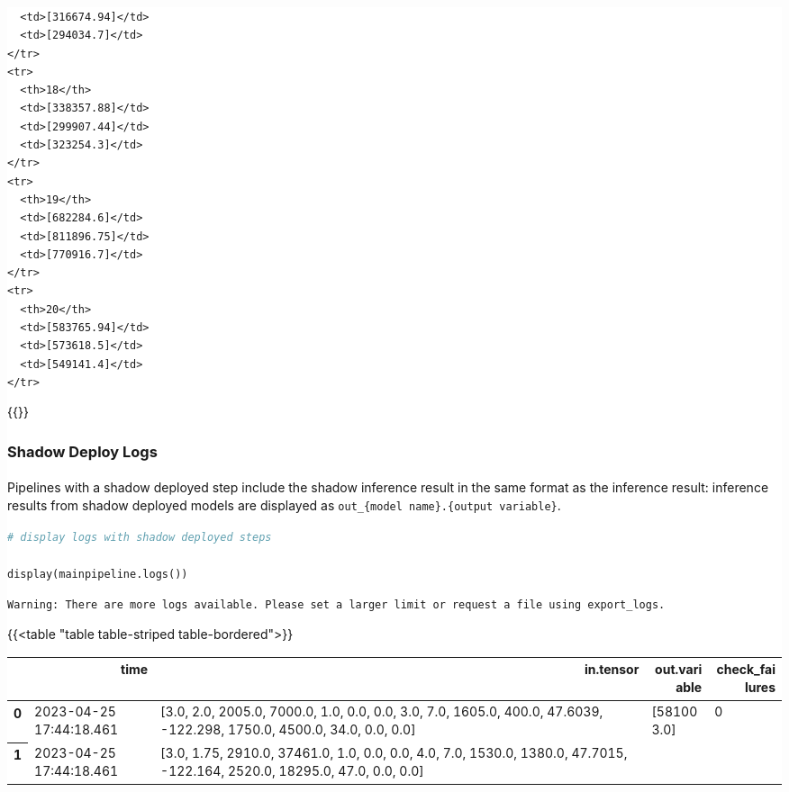       <td>[316674.94]</td>
      <td>[294034.7]</td>
    </tr>
    <tr>
      <th>18</th>
      <td>[338357.88]</td>
      <td>[299907.44]</td>
      <td>[323254.3]</td>
    </tr>
    <tr>
      <th>19</th>
      <td>[682284.6]</td>
      <td>[811896.75]</td>
      <td>[770916.7]</td>
    </tr>
    <tr>
      <th>20</th>
      <td>[583765.94]</td>
      <td>[573618.5]</td>
      <td>[549141.4]</td>
    </tr>
  </tbody>
</table>
{{</table>}}

### Shadow Deploy Logs

Pipelines with a shadow deployed step include the shadow inference result in the same format as the inference result:  inference results from shadow deployed models are displayed as `out_{model name}.{output variable}`.

```python
# display logs with shadow deployed steps

display(mainpipeline.logs())
```

    Warning: There are more logs available. Please set a larger limit or request a file using export_logs.

{{<table "table table-striped table-bordered">}}
<table>
  <thead>
    <tr style="text-align: right;">
      <th></th>
      <th>time</th>
      <th>in.tensor</th>
      <th>out.variable</th>
      <th>check_failures</th>
    </tr>
  </thead>
  <tbody>
    <tr>
      <th>0</th>
      <td>2023-04-25 17:44:18.461</td>
      <td>[3.0, 2.0, 2005.0, 7000.0, 1.0, 0.0, 0.0, 3.0, 7.0, 1605.0, 400.0, 47.6039, -122.298, 1750.0, 4500.0, 34.0, 0.0, 0.0]</td>
      <td>[581003.0]</td>
      <td>0</td>
    </tr>
    <tr>
      <th>1</th>
      <td>2023-04-25 17:44:18.461</td>
      <td>[3.0, 1.75, 2910.0, 37461.0, 1.0, 0.0, 0.0, 4.0, 7.0, 1530.0, 1380.0, 47.7015, -122.164, 2520.0, 18295.0, 47.0, 0.0, 0.0]</td>